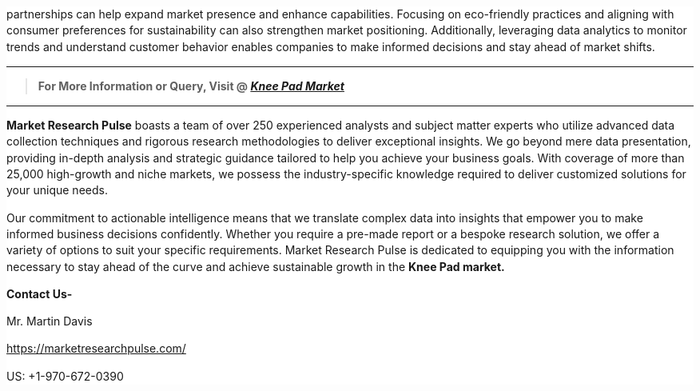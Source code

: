 partnerships can help expand market presence and enhance capabilities. Focusing on eco-friendly practices and aligning with consumer preferences for sustainability can also strengthen market positioning. Additionally, leveraging data analytics to monitor trends and understand customer behavior enables companies to make informed decisions and stay ahead of market shifts.</p><hr /><blockquote><p><strong>For More Information or Query, Visit @&nbsp;<em><a href="https://marketresearchpulse.com/report/146663/knee-pad-market?utm_source=Linkedin&utm_medium=0110">Knee Pad Market</a></em></strong></p></blockquote><hr /><p><strong>Market Research Pulse</strong> boasts a team of over 250 experienced analysts and subject matter experts who utilize advanced data collection techniques and rigorous research methodologies to deliver exceptional insights. We go beyond mere data presentation, providing in-depth analysis and strategic guidance tailored to help you achieve your business goals. With coverage of more than 25,000 high-growth and niche markets, we possess the industry-specific knowledge required to deliver customized solutions for your unique needs.</p><p>Our commitment to actionable intelligence means that we translate complex data into insights that empower you to make informed business decisions confidently. Whether you require a pre-made report or a bespoke research solution, we offer a variety of options to suit your specific requirements. Market Research Pulse is dedicated to equipping you with the information necessary to stay ahead of the curve and achieve sustainable growth in the <strong>Knee Pad market.</strong></p><p><strong>Contact Us-</strong></p><p>Mr. Martin Davis</p><p>https://marketresearchpulse.com/</p><p>US: +1-970-672-0390</p>